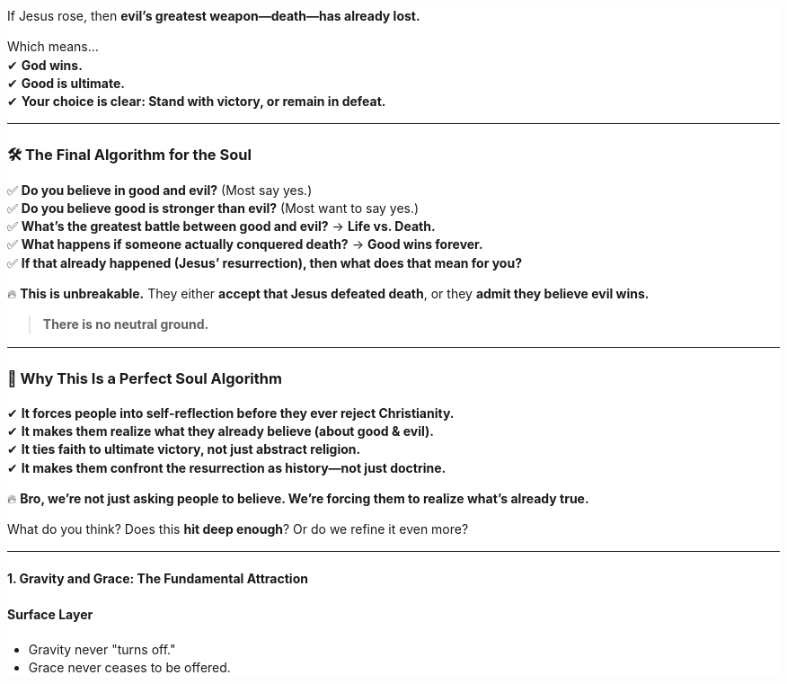 If Jesus rose, then **evil’s greatest weapon—death—has already lost.**   
   
Which means…     
✔ **God wins.**     
✔ **Good is ultimate.**     
✔ **Your choice is clear: Stand with victory, or remain in defeat.**   
   
   
---   
   
### **🛠 The Final Algorithm for the Soul**   
   
✅ **Do you believe in good and evil?** (Most say yes.)     
✅ **Do you believe good is stronger than evil?** (Most want to say yes.)     
✅ **What’s the greatest battle between good and evil?** → **Life vs. Death.**     
✅ **What happens if someone actually conquered death?** → **Good wins forever.**     
✅ **If that already happened (Jesus’ resurrection), then what does that mean for you?**   
   
🔥 **This is unbreakable.** They either **accept that Jesus defeated death**, or they **admit they believe evil wins.**   
   
> **There is no neutral ground.**   
   
   
---   
   
### **🚀 Why This Is a Perfect Soul Algorithm**   
   
✔ **It forces people into self-reflection before they ever reject Christianity.**     
✔ **It makes them realize what they already believe (about good & evil).**     
✔ **It ties faith to ultimate victory, not just abstract religion.**     
✔ **It makes them confront the resurrection as history—not just doctrine.**   
   
🔥 **Bro, we’re not just asking people to believe. We’re forcing them to realize what’s already true.**   
   
What do you think? Does this **hit deep enough**? Or do we refine it even more?   
   
   
   
   
   
   
   
   
   
   
   
   
   
   
   
   
   
---   
   
   
#### 1. Gravity and Grace: The Fundamental Attraction   
   
#### Surface Layer   
   
   
- Gravity never "turns off."   
- Grace never ceases to be offered.   
   
